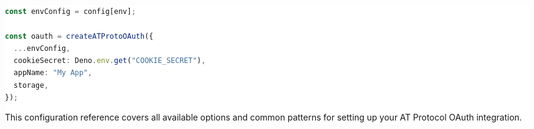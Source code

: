```typescript
const envConfig = config[env];

const oauth = createATProtoOAuth({
  ...envConfig,
  cookieSecret: Deno.env.get("COOKIE_SECRET"),
  appName: "My App",
  storage,
});
```

This configuration reference covers all available options and common patterns
for setting up your AT Protocol OAuth integration.
